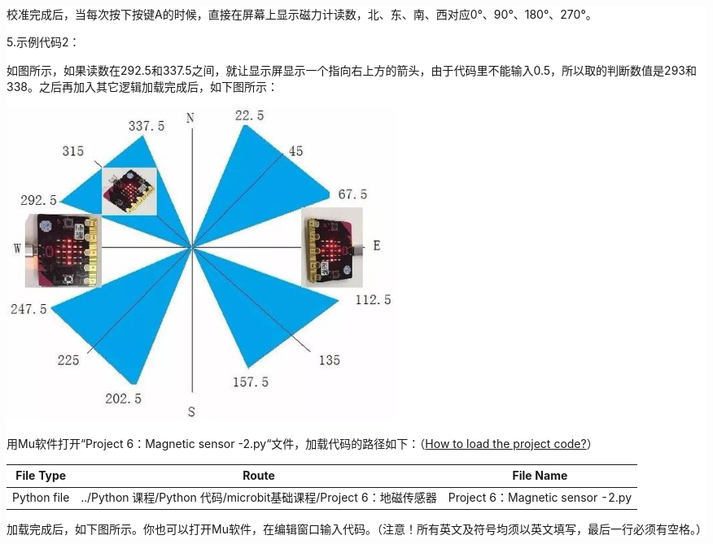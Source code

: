 校准完成后，当每次按下按键A的时候，直接在屏幕上显示磁力计读数，北、东、南、西对应0°、90°、180°、270°。

5.示例代码2：

如图所示，如果读数在292.5和337.5之间，就让显示屏显示一个指向右上方的箭头，由于代码里不能输入0.5，所以取的判断数值是293和338。之后再加入其它逻辑加载完成后，如下图所示：

![](media/d1a4e9f62bdf690ba809ae35c347b233.png)

用Mu软件打开“Project 6：Magnetic sensor
-2.py“文件，加载代码的路径如下：（[How to load the project code?](#AS)）

|File Type|Route|File Name|
|-|-|-|
|Python file|../Python 课程/Python 代码/microbit基础课程/Project 6：地磁传感器|Project 6：Magnetic sensor -2.py|




加载完成后，如下图所示。你也可以打开Mu软件，在编辑窗口输入代码。（注意！所有英文及符号均须以英文填写，最后一行必须有空格。）
